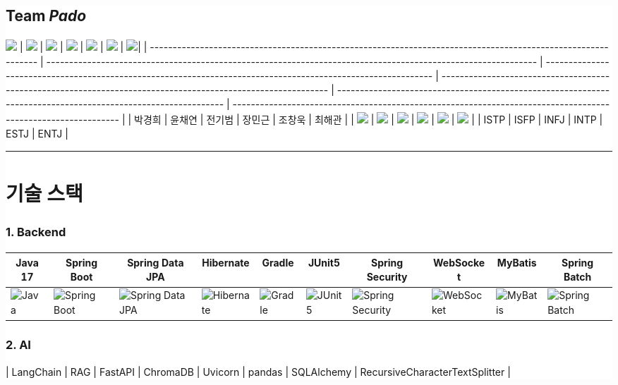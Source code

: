 ## Team _Pado_<a id="팀-소개">

[<img src="https://img.shields.io/badge/Notion-Link-333333?logo=Notion">](https://www.notion.so/4vengers-1133c20995cb8086b316f83013f75823)
| <img src="https://github.com/user-attachments/assets/5a0d8aa8-0a1f-41f3-a93f-b2985c1765d6" height="100"/> | <img src="https://github.com/user-attachments/assets/79d48cf7-bdd4-4ec1-831c-bb57d5d9f57d" height="100"/> | <img src="https://github.com/user-attachments/assets/74133185-5305-4361-a9e0-52e76f67de3d" height="100"/> | <img src="https://github.com/user-attachments/assets/a17e5ef4-f7be-48fb-ae41-5cd3b27f5918" height="100"/> | <img src="https://github.com/user-attachments/assets/00ef7243-5ac8-4f3a-8b43-2271ee79665c" height="100"/> | <img src="https://github.com/user-attachments/assets/87c92c58-17cc-4ee5-bd27-6e580623a86e" height="100"/>|
| ------------------------------------------------------------------------------------------------------------ | ------------------------------------------------------------------------------------------------------------ | ------------------------------------------------------------------------------------------------------------ | ------------------------------------------------------------------------------------------------------------ | ------------------------------------------------------------------------------------------------------------ | ------------------------------------------------------------------------------------------------------------ |
| 박경희 | 윤채연 | 전기범 | 장민근 | 조창욱 | 최해관 | 
| [<img src="https://img.shields.io/badge/Github-Link-181717?logo=Github">](https://github.com/iwillbfine) | [<img src="https://img.shields.io/badge/Github-Link-181717?logo=Github">](https://github.com/yncayn) | [<img src="https://img.shields.io/badge/Github-Link-181717?logo=Github">](https://github.com/woodart8) | [<img src="https://img.shields.io/badge/Github-Link-181717?logo=Github">](https://github.com/caolian2003) | [<img src="https://img.shields.io/badge/Github-Link-181717?logo=Github">](https://github.com/Chochanguk) | [<img src="https://img.shields.io/badge/Github-Link-181717?logo=Github">](https://github.com/Haegwan-Choe) |
| ISTP | ISFP | INFJ | INTP | ESTJ | ENTJ |

---

# 기술 스택 <a id="기술-스택">

### 1. Backend <a id="1-backend"></a>

| Java 17                                                                       | Spring Boot                                                                                              | Spring Data JPA                                                                                                 | Hibernate                                                                       | Gradle                                                                 | JUnit5                                                                                             | Spring Security                                                                                           | WebSocket                                                                                     | MyBatis                                                                                   | Spring Batch                                                                               | 
| ----------------------------------------------------------------------------- | -------------------------------------------------------------------------------------------------------- | ------------------------------------------------------------------------------------------------- | ------------------------------------------------------------------------------------------------------- | ------------------------------------------------------------------------------- | -------------------------------------------------------------------------------------------------- | ------------------------------------------------------------------------------------------------------- | -------------------------------------------------------------------------------------------- | ------------------------------------------------------------------------------------------ |  ------------------------------------------------------------------------------------------ |
| ![Java](https://img.shields.io/badge/Java-17-007396.svg?&logo=java&color=red) | ![Spring Boot](https://img.shields.io/badge/Spring_Boot-3-6DB33F.svg?&logo=spring-boot&color=lightgreen) | ![Spring Data JPA](https://img.shields.io/badge/Spring_Data_JPA-6DB33F.svg?&logo=spring-data-JPA) | ![Hibernate](https://img.shields.io/badge/Hibernate-59666C.svg?&logo=hibernate) | ![Gradle](https://img.shields.io/badge/Gradle-02303A.svg?&logo=gradle) | ![JUnit5](https://img.shields.io/badge/JUnit5-25A162.svg?&logo=junit5&logoColor=white&color=green) | ![Spring Security](https://img.shields.io/badge/Spring_Security-6DB33F.svg?&logo=spring-security&logoColor=white) | ![WebSocket](https://img.shields.io/badge/WebSocket-007ACC.svg?&logo=websocket&color=blue) | ![MyBatis](https://img.shields.io/badge/MyBatis-FF5733.svg?&logo=mybatis&logoColor=white) | ![Spring Batch](https://img.shields.io/badge/Spring_Batch-6DB33F.svg?&logo=spring-batch&logoColor=lightgreen) |


### 2. AI <a id="2-ai"></a>

| LangChain                                                                                     | RAG                                                 | FastAPI                                                                                  | ChromaDB                                                                                       | Uvicorn                                                                                        | pandas                                                                                       | SQLAlchemy                                                                                   | RecursiveCharacterTextSplitter                                                               |